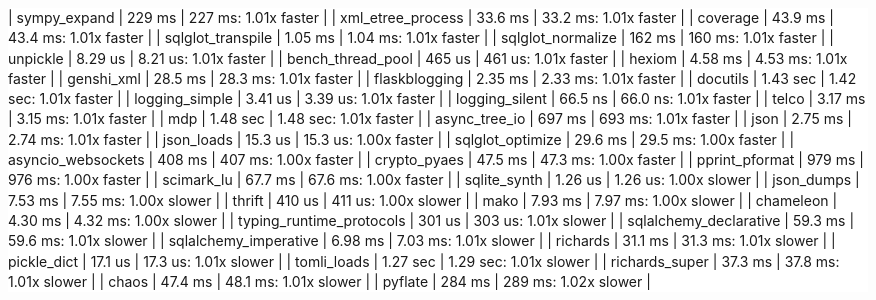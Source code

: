 | sympy_expand               | 229 ms                                                 | 227 ms: 1.01x faster                                   |
| xml_etree_process          | 33.6 ms                                                | 33.2 ms: 1.01x faster                                  |
| coverage                   | 43.9 ms                                                | 43.4 ms: 1.01x faster                                  |
| sqlglot_transpile          | 1.05 ms                                                | 1.04 ms: 1.01x faster                                  |
| sqlglot_normalize          | 162 ms                                                 | 160 ms: 1.01x faster                                   |
| unpickle                   | 8.29 us                                                | 8.21 us: 1.01x faster                                  |
| bench_thread_pool          | 465 us                                                 | 461 us: 1.01x faster                                   |
| hexiom                     | 4.58 ms                                                | 4.53 ms: 1.01x faster                                  |
| genshi_xml                 | 28.5 ms                                                | 28.3 ms: 1.01x faster                                  |
| flaskblogging              | 2.35 ms                                                | 2.33 ms: 1.01x faster                                  |
| docutils                   | 1.43 sec                                               | 1.42 sec: 1.01x faster                                 |
| logging_simple             | 3.41 us                                                | 3.39 us: 1.01x faster                                  |
| logging_silent             | 66.5 ns                                                | 66.0 ns: 1.01x faster                                  |
| telco                      | 3.17 ms                                                | 3.15 ms: 1.01x faster                                  |
| mdp                        | 1.48 sec                                               | 1.48 sec: 1.01x faster                                 |
| async_tree_io              | 697 ms                                                 | 693 ms: 1.01x faster                                   |
| json                       | 2.75 ms                                                | 2.74 ms: 1.01x faster                                  |
| json_loads                 | 15.3 us                                                | 15.3 us: 1.00x faster                                  |
| sqlglot_optimize           | 29.6 ms                                                | 29.5 ms: 1.00x faster                                  |
| asyncio_websockets         | 408 ms                                                 | 407 ms: 1.00x faster                                   |
| crypto_pyaes               | 47.5 ms                                                | 47.3 ms: 1.00x faster                                  |
| pprint_pformat             | 979 ms                                                 | 976 ms: 1.00x faster                                   |
| scimark_lu                 | 67.7 ms                                                | 67.6 ms: 1.00x faster                                  |
| sqlite_synth               | 1.26 us                                                | 1.26 us: 1.00x slower                                  |
| json_dumps                 | 7.53 ms                                                | 7.55 ms: 1.00x slower                                  |
| thrift                     | 410 us                                                 | 411 us: 1.00x slower                                   |
| mako                       | 7.93 ms                                                | 7.97 ms: 1.00x slower                                  |
| chameleon                  | 4.30 ms                                                | 4.32 ms: 1.00x slower                                  |
| typing_runtime_protocols   | 301 us                                                 | 303 us: 1.01x slower                                   |
| sqlalchemy_declarative     | 59.3 ms                                                | 59.6 ms: 1.01x slower                                  |
| sqlalchemy_imperative      | 6.98 ms                                                | 7.03 ms: 1.01x slower                                  |
| richards                   | 31.1 ms                                                | 31.3 ms: 1.01x slower                                  |
| pickle_dict                | 17.1 us                                                | 17.3 us: 1.01x slower                                  |
| tomli_loads                | 1.27 sec                                               | 1.29 sec: 1.01x slower                                 |
| richards_super             | 37.3 ms                                                | 37.8 ms: 1.01x slower                                  |
| chaos                      | 47.4 ms                                                | 48.1 ms: 1.01x slower                                  |
| pyflate                    | 284 ms                                                 | 289 ms: 1.02x slower                                   |